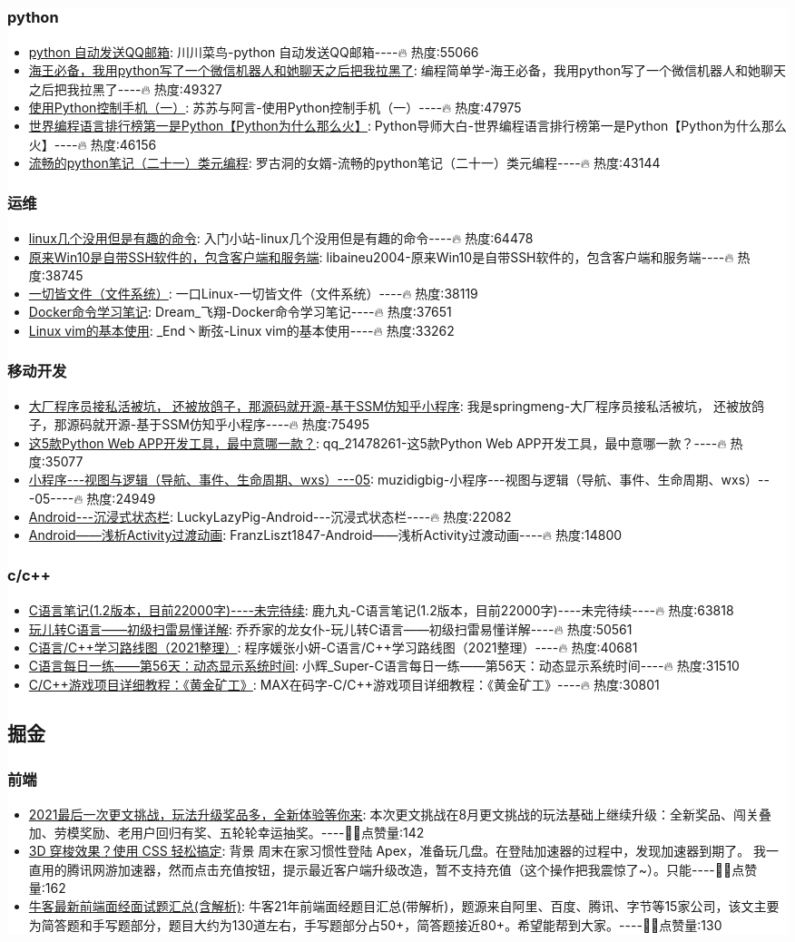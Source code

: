 ### python 
- [python 自动发送QQ邮箱](https://blog.csdn.net/weixin_46211269/article/details/121243675): 川川菜鸟-python 自动发送QQ邮箱----🔥 热度:55066 
- [海王必备，我用python写了一个微信机器人和她聊天之后把我拉黑了](https://blog.csdn.net/weixin_54556126/article/details/121273670): 编程简单学-海王必备，我用python写了一个微信机器人和她聊天之后把我拉黑了----🔥 热度:49327 
- [使用Python控制手机（一）](https://blog.csdn.net/weixin_40901068/article/details/121242489): 苏苏与阿言-使用Python控制手机（一）----🔥 热度:47975 
- [世界编程语言排行榜第一是Python【Python为什么那么火】](https://blog.csdn.net/qq470603823/article/details/121236856): Python导师大白-世界编程语言排行榜第一是Python【Python为什么那么火】----🔥 热度:46156 
- [流畅的python笔记（二十一）类元编程](https://blog.csdn.net/chk_plusplus/article/details/121247758): 罗古洞的女婿-流畅的python笔记（二十一）类元编程----🔥 热度:43144 

### 运维 
- [linux几个没用但是有趣的命令](https://blog.csdn.net/weixin_37335761/article/details/121217561): 入门小站-linux几个没用但是有趣的命令----🔥 热度:64478 
- [原来Win10是自带SSH软件的，包含客户端和服务端](https://blog.csdn.net/libaineu2004/article/details/121235052): libaineu2004-原来Win10是自带SSH软件的，包含客户端和服务端----🔥 热度:38745 
- [一切皆文件（文件系统）](https://blog.csdn.net/daocaokafei/article/details/121261813): 一口Linux-一切皆文件（文件系统）----🔥 热度:38119 
- [Docker命令学习笔记](https://blog.csdn.net/qq_48455576/article/details/121245138): Dream_飞翔-Docker命令学习笔记----🔥 热度:37651 
- [Linux vim的基本使用](https://blog.csdn.net/weixin_45599288/article/details/121237376): _End丶断弦-Linux vim的基本使用----🔥 热度:33262 

### 移动开发 
- [大厂程序员接私活被坑， 还被放鸽子，那源码就开源-基于SSM仿知乎小程序](https://blog.csdn.net/mengchuan6666/article/details/121245202): 我是springmeng-大厂程序员接私活被坑， 还被放鸽子，那源码就开源-基于SSM仿知乎小程序----🔥 热度:75495 
- [这5款Python Web APP开发工具，最中意哪一款？](https://blog.csdn.net/qq_21478261/article/details/120782959): qq_21478261-这5款Python Web APP开发工具，最中意哪一款？----🔥 热度:35077 
- [小程序---视图与逻辑（导航、事件、生命周期、wxs）---05](https://blog.csdn.net/muzidigbig/article/details/121271189): muzidigbig-小程序---视图与逻辑（导航、事件、生命周期、wxs）---05----🔥 热度:24949 
- [Android---沉浸式状态栏](https://blog.csdn.net/weixin_45882303/article/details/121179989): LuckyLazyPig-Android---沉浸式状态栏----🔥 热度:22082 
- [Android——浅析Activity过渡动画](https://blog.csdn.net/News53231323/article/details/121256000): FranzLiszt1847-Android——浅析Activity过渡动画----🔥 热度:14800 

### c/c++ 
- [C语言笔记(1.2版本，目前22000字)----未完待续](https://blog.csdn.net/m0_57304511/article/details/121254326): 鹿九丸-C语言笔记(1.2版本，目前22000字)----未完待续----🔥 热度:63818 
- [玩儿转C语言——初级扫雷易懂详解](https://blog.csdn.net/qq_61500888/article/details/121260322): 乔乔家的龙女仆-玩儿转C语言——初级扫雷易懂详解----🔥 热度:50561 
- [C语言/C++学习路线图（2021整理）](https://blog.csdn.net/weixin_55305220/article/details/120976760): 程序媛张小妍-C语言/C++学习路线图（2021整理）----🔥 热度:40681 
- [C语言每日一练——第56天：动态显示系统时间](https://blog.csdn.net/weixin_43772810/article/details/121200099): 小辉_Super-C语言每日一练——第56天：动态显示系统时间----🔥 热度:31510 
- [C/C++游戏项目详细教程：《黄金矿工》](https://blog.csdn.net/weixin_45713725/article/details/121206355): MAX在码字-C/C++游戏项目详细教程：《黄金矿工》----🔥 热度:30801 


## 掘金 
### 前端 
- [2021最后一次更文挑战，玩法升级奖品多，全新体验等你来](https://juejin.cn/post/7023643374569816095): 本次更文挑战在8月更文挑战的玩法基础上继续升级：全新奖品、闯关叠加、劳模奖励、老用户回归有奖、五轮轮幸运抽奖。----👍🏻点赞量:142 
- [3D 穿梭效果？使用 CSS 轻松搞定](https://juejin.cn/post/7028757824695959588): 背景 周末在家习惯性登陆 Apex，准备玩几盘。在登陆加速器的过程中，发现加速器到期了。 我一直用的腾讯网游加速器，然而点击充值按钮，提示最近客户端升级改造，暂不支持充值（这个操作把我震惊了~）。只能----👍🏻点赞量:162 
- [牛客最新前端面经面试题汇总(含解析)](https://juejin.cn/post/7028478428680552456): 牛客21年前端面经题目汇总(带解析)，题源来自阿里、百度、腾讯、字节等15家公司，该文主要为简答题和手写题部分，题目大约为130道左右，手写题部分占50+，简答题接近80+。希望能帮到大家。----👍🏻点赞量:130 
